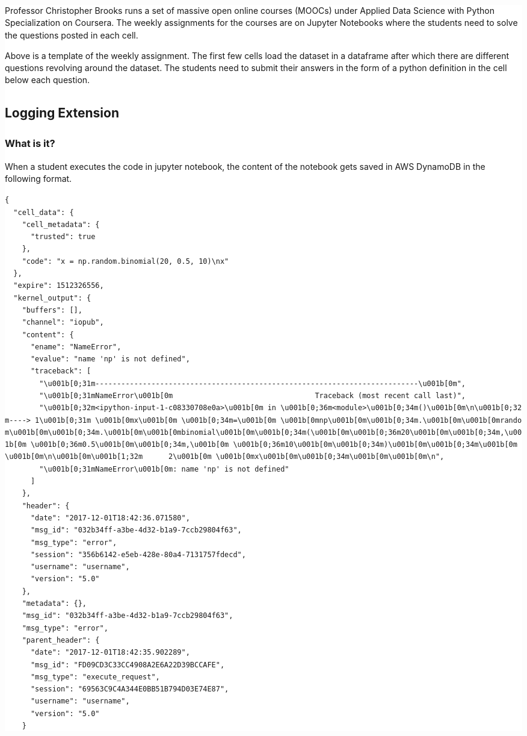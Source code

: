 

Professor Christopher Brooks runs a set of massive open online courses (MOOCs) under Applied  Data  Science  with  Python  Specialization on Coursera. The weekly assignments for the courses are on Jupyter Notebooks where the students need to solve the questions posted in each cell.

Above is a template of the weekly assignment. The first few cells load the dataset in a dataframe after which there are different questions revolving around the dataset. The students need to submit their answers in the form of a python definition in the cell below each question. 

## Logging Extension 

### What is it?

When a student executes the code in jupyter notebook, the content of the notebook gets saved in AWS DynamoDB in the following format. 

```
{
  "cell_data": {
    "cell_metadata": {
      "trusted": true
    },
    "code": "x = np.random.binomial(20, 0.5, 10)\nx"
  },
  "expire": 1512326556,
  "kernel_output": {
    "buffers": [],
    "channel": "iopub",
    "content": {
      "ename": "NameError",
      "evalue": "name 'np' is not defined",
      "traceback": [
        "\u001b[0;31m---------------------------------------------------------------------------\u001b[0m",
        "\u001b[0;31mNameError\u001b[0m                                 Traceback (most recent call last)",
        "\u001b[0;32m<ipython-input-1-c08330708e0a>\u001b[0m in \u001b[0;36m<module>\u001b[0;34m()\u001b[0m\n\u001b[0;32m----> 1\u001b[0;31m \u001b[0mx\u001b[0m \u001b[0;34m=\u001b[0m \u001b[0mnp\u001b[0m\u001b[0;34m.\u001b[0m\u001b[0mrandom\u001b[0m\u001b[0;34m.\u001b[0m\u001b[0mbinomial\u001b[0m\u001b[0;34m(\u001b[0m\u001b[0;36m20\u001b[0m\u001b[0;34m,\u001b[0m \u001b[0;36m0.5\u001b[0m\u001b[0;34m,\u001b[0m \u001b[0;36m10\u001b[0m\u001b[0;34m)\u001b[0m\u001b[0;34m\u001b[0m\u001b[0m\n\u001b[0m\u001b[1;32m      2\u001b[0m \u001b[0mx\u001b[0m\u001b[0;34m\u001b[0m\u001b[0m\n",
        "\u001b[0;31mNameError\u001b[0m: name 'np' is not defined"
      ]
    },
    "header": {
      "date": "2017-12-01T18:42:36.071580",
      "msg_id": "032b34ff-a3be-4d32-b1a9-7ccb29804f63",
      "msg_type": "error",
      "session": "356b6142-e5eb-428e-80a4-7131757fdecd",
      "username": "username",
      "version": "5.0"
    },
    "metadata": {},
    "msg_id": "032b34ff-a3be-4d32-b1a9-7ccb29804f63",
    "msg_type": "error",
    "parent_header": {
      "date": "2017-12-01T18:42:35.902289",
      "msg_id": "FD09CD3C33CC4908A2E6A22D39BCCAFE",
      "msg_type": "execute_request",
      "session": "69563C9C4A344E0BB51B794D03E74E87",
      "username": "username",
      "version": "5.0"
    }
```